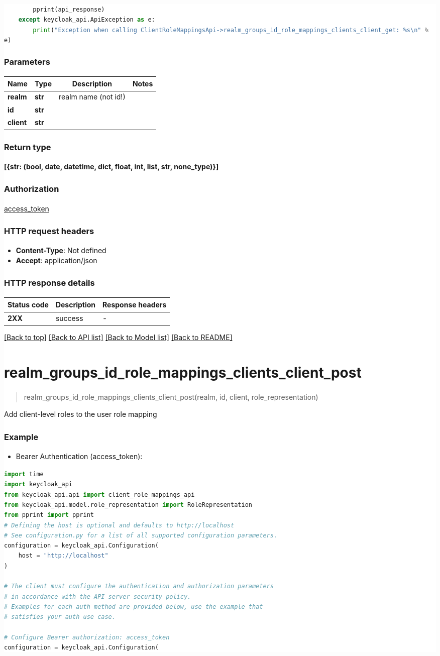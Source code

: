 ```python
        pprint(api_response)
    except keycloak_api.ApiException as e:
        print("Exception when calling ClientRoleMappingsApi->realm_groups_id_role_mappings_clients_client_get: %s\n" % e)
```


### Parameters

Name | Type | Description  | Notes
------------- | ------------- | ------------- | -------------
 **realm** | **str**| realm name (not id!) |
 **id** | **str**|  |
 **client** | **str**|  |

### Return type

**[{str: (bool, date, datetime, dict, float, int, list, str, none_type)}]**

### Authorization

[access_token](../README.md#access_token)

### HTTP request headers

 - **Content-Type**: Not defined
 - **Accept**: application/json


### HTTP response details

| Status code | Description | Response headers |
|-------------|-------------|------------------|
**2XX** | success |  -  |

[[Back to top]](#) [[Back to API list]](../README.md#documentation-for-api-endpoints) [[Back to Model list]](../README.md#documentation-for-models) [[Back to README]](../README.md)

# **realm_groups_id_role_mappings_clients_client_post**
> realm_groups_id_role_mappings_clients_client_post(realm, id, client, role_representation)

Add client-level roles to the user role mapping

### Example

* Bearer Authentication (access_token):

```python
import time
import keycloak_api
from keycloak_api.api import client_role_mappings_api
from keycloak_api.model.role_representation import RoleRepresentation
from pprint import pprint
# Defining the host is optional and defaults to http://localhost
# See configuration.py for a list of all supported configuration parameters.
configuration = keycloak_api.Configuration(
    host = "http://localhost"
)

# The client must configure the authentication and authorization parameters
# in accordance with the API server security policy.
# Examples for each auth method are provided below, use the example that
# satisfies your auth use case.

# Configure Bearer authorization: access_token
configuration = keycloak_api.Configuration(
```